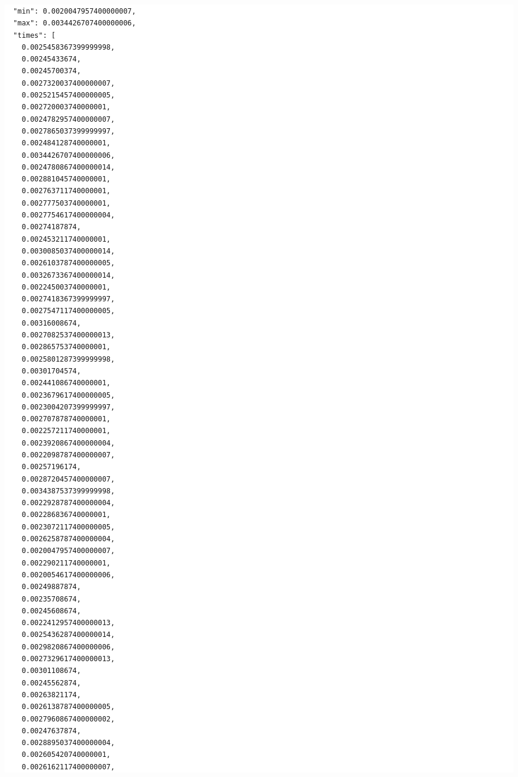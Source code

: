       "min": 0.0020047957400000007,
      "max": 0.0034426707400000006,
      "times": [
        0.0025458367399999998,
        0.00245433674,
        0.00245700374,
        0.0027320037400000007,
        0.0025215457400000005,
        0.002720003740000001,
        0.0024782957400000007,
        0.0027865037399999997,
        0.002484128740000001,
        0.0034426707400000006,
        0.0024780867400000014,
        0.002881045740000001,
        0.002763711740000001,
        0.002777503740000001,
        0.0027754617400000004,
        0.00274187874,
        0.002453211740000001,
        0.0030085037400000014,
        0.0026103787400000005,
        0.0032673367400000014,
        0.002245003740000001,
        0.0027418367399999997,
        0.0027547117400000005,
        0.00316008674,
        0.0027082537400000013,
        0.002865753740000001,
        0.0025801287399999998,
        0.00301704574,
        0.002441086740000001,
        0.0023679617400000005,
        0.0023004207399999997,
        0.002707878740000001,
        0.002257211740000001,
        0.0023920867400000004,
        0.0022098787400000007,
        0.00257196174,
        0.0028720457400000007,
        0.0034387537399999998,
        0.0022928787400000004,
        0.002286836740000001,
        0.0023072117400000005,
        0.0026258787400000004,
        0.0020047957400000007,
        0.002290211740000001,
        0.0020054617400000006,
        0.00249887874,
        0.00235708674,
        0.00245608674,
        0.0022412957400000013,
        0.0025436287400000014,
        0.0029820867400000006,
        0.0027329617400000013,
        0.00301108674,
        0.00245562874,
        0.00263821174,
        0.0026138787400000005,
        0.0027960867400000002,
        0.00247637874,
        0.0028895037400000004,
        0.002605420740000001,
        0.0026162117400000007,